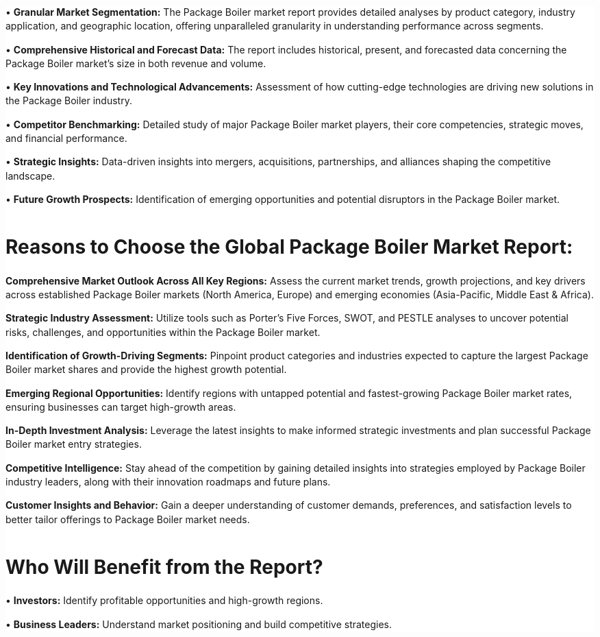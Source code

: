 • <strong>Granular Market Segmentation:</strong> The Package Boiler market report provides detailed analyses by product category, industry application, and geographic location, offering unparalleled granularity in understanding performance across segments.

• <strong>Comprehensive Historical and Forecast Data:</strong> The report includes historical, present, and forecasted data concerning the Package Boiler market’s size in both revenue and volume.

• <strong>Key Innovations and Technological Advancements:</strong> Assessment of how cutting-edge technologies are driving new solutions in the Package Boiler industry.

• <strong>Competitor Benchmarking:</strong> Detailed study of major Package Boiler market players, their core competencies, strategic moves, and financial performance.

• <strong>Strategic Insights:</strong> Data-driven insights into mergers, acquisitions, partnerships, and alliances shaping the competitive landscape.

• <strong>Future Growth Prospects:</strong> Identification of emerging opportunities and potential disruptors in the Package Boiler market.

# <strong>Reasons to Choose the Global Package Boiler Market Report:</strong>

<strong>Comprehensive Market Outlook Across All Key Regions:</strong>
Assess the current market trends, growth projections, and key drivers across established Package Boiler markets (North America, Europe) and emerging economies (Asia-Pacific, Middle East & Africa).

<strong>Strategic Industry Assessment:</strong>
Utilize tools such as Porter’s Five Forces, SWOT, and PESTLE analyses to uncover potential risks, challenges, and opportunities within the Package Boiler market.

<strong>Identification of Growth-Driving Segments:</strong>
Pinpoint product categories and industries expected to capture the largest Package Boiler market shares and provide the highest growth potential.

<strong>Emerging Regional Opportunities:</strong>
Identify regions with untapped potential and fastest-growing Package Boiler market rates, ensuring businesses can target high-growth areas.

<strong>In-Depth Investment Analysis:</strong>
Leverage the latest insights to make informed strategic investments and plan successful Package Boiler market entry strategies.

<strong>Competitive Intelligence:</strong>
Stay ahead of the competition by gaining detailed insights into strategies employed by Package Boiler industry leaders, along with their innovation roadmaps and future plans.

<strong>Customer Insights and Behavior:</strong>
Gain a deeper understanding of customer demands, preferences, and satisfaction levels to better tailor offerings to Package Boiler market needs.

# <strong>Who Will Benefit from the Report?</strong>

• <strong>Investors:</strong> Identify profitable opportunities and high-growth regions.

• <strong>Business Leaders:</strong> Understand market positioning and build competitive strategies.
